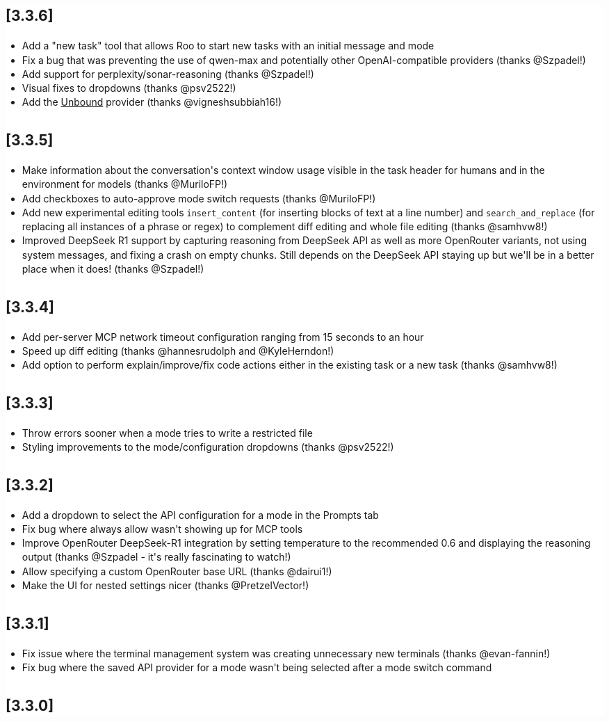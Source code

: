 ## [3.3.6]

- Add a "new task" tool that allows Roo to start new tasks with an initial message and mode
- Fix a bug that was preventing the use of qwen-max and potentially other OpenAI-compatible providers (thanks @Szpadel!)
- Add support for perplexity/sonar-reasoning (thanks @Szpadel!)
- Visual fixes to dropdowns (thanks @psv2522!)
- Add the [Unbound](https://getunbound.ai/) provider (thanks @vigneshsubbiah16!)

## [3.3.5]

- Make information about the conversation's context window usage visible in the task header for humans and in the environment for models (thanks @MuriloFP!)
- Add checkboxes to auto-approve mode switch requests (thanks @MuriloFP!)
- Add new experimental editing tools `insert_content` (for inserting blocks of text at a line number) and `search_and_replace` (for replacing all instances of a phrase or regex) to complement diff editing and whole file editing (thanks @samhvw8!)
- Improved DeepSeek R1 support by capturing reasoning from DeepSeek API as well as more OpenRouter variants, not using system messages, and fixing a crash on empty chunks. Still depends on the DeepSeek API staying up but we'll be in a better place when it does! (thanks @Szpadel!)

## [3.3.4]

- Add per-server MCP network timeout configuration ranging from 15 seconds to an hour
- Speed up diff editing (thanks @hannesrudolph and @KyleHerndon!)
- Add option to perform explain/improve/fix code actions either in the existing task or a new task (thanks @samhvw8!)

## [3.3.3]

- Throw errors sooner when a mode tries to write a restricted file
- Styling improvements to the mode/configuration dropdowns (thanks @psv2522!)

## [3.3.2]

- Add a dropdown to select the API configuration for a mode in the Prompts tab
- Fix bug where always allow wasn't showing up for MCP tools
- Improve OpenRouter DeepSeek-R1 integration by setting temperature to the recommended 0.6 and displaying the reasoning output (thanks @Szpadel - it's really fascinating to watch!)
- Allow specifying a custom OpenRouter base URL (thanks @dairui1!)
- Make the UI for nested settings nicer (thanks @PretzelVector!)

## [3.3.1]

- Fix issue where the terminal management system was creating unnecessary new terminals (thanks @evan-fannin!)
- Fix bug where the saved API provider for a mode wasn't being selected after a mode switch command

## [3.3.0]
